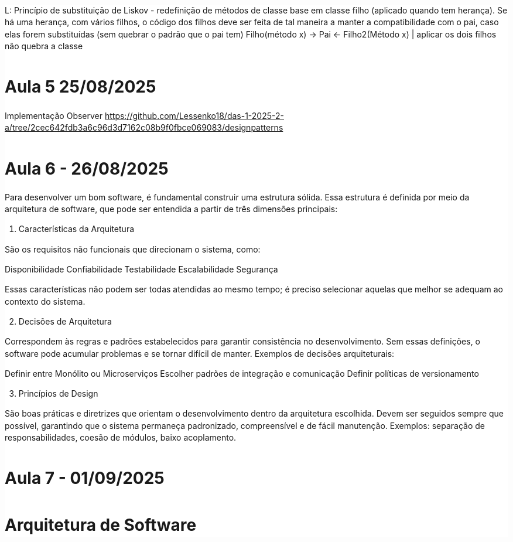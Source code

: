L: Princípio de substituição de Liskov - redefinição de métodos de classe base em classe filho (aplicado quando tem herança). Se há uma herança, com vários filhos, o código dos filhos deve ser feita de tal maneira a manter a compatibilidade com o pai, caso elas forem substituídas (sem quebrar o padrão que o pai tem) Filho(método x) -> Pai <- Filho2(Método x) | aplicar os dois filhos não quebra a classe

# Aula 5 25/08/2025
Implementação Observer
https://github.com/Lessenko18/das-1-2025-2-a/tree/2cec642fdb3a6c96d3d7162c08b9f0fbce069083/designpatterns

# Aula 6 - 26/08/2025

Para desenvolver um bom software, é fundamental construir uma estrutura sólida. Essa estrutura é definida por meio da arquitetura de software, que pode ser entendida a partir de três dimensões principais:

1. Características da Arquitetura

São os requisitos não funcionais que direcionam o sistema, como:

Disponibilidade
Confiabilidade
Testabilidade
Escalabilidade
Segurança

Essas características não podem ser todas atendidas ao mesmo tempo; é preciso selecionar aquelas que melhor se adequam ao contexto do sistema.

2. Decisões de Arquitetura

Correspondem às regras e padrões estabelecidos para garantir consistência no desenvolvimento.
Sem essas definições, o software pode acumular problemas e se tornar difícil de manter.
Exemplos de decisões arquiteturais:

Definir entre Monólito ou Microserviços
Escolher padrões de integração e comunicação
Definir políticas de versionamento

3. Princípios de Design

São boas práticas e diretrizes que orientam o desenvolvimento dentro da arquitetura escolhida.
Devem ser seguidos sempre que possível, garantindo que o sistema permaneça padronizado, compreensível e de fácil manutenção.
Exemplos: separação de responsabilidades, coesão de módulos, baixo acoplamento.

# Aula 7 - 01/09/2025

# Arquitetura de Software
